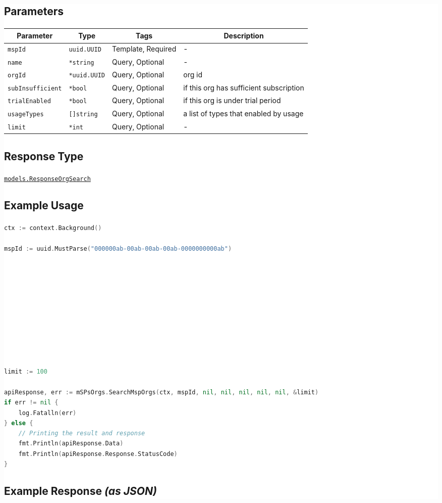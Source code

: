 ## Parameters

| Parameter | Type | Tags | Description |
|  --- | --- | --- | --- |
| `mspId` | `uuid.UUID` | Template, Required | - |
| `name` | `*string` | Query, Optional | - |
| `orgId` | `*uuid.UUID` | Query, Optional | org id |
| `subInsufficient` | `*bool` | Query, Optional | if this org has sufficient subscription |
| `trialEnabled` | `*bool` | Query, Optional | if this org is under trial period |
| `usageTypes` | `[]string` | Query, Optional | a list of types that enabled by usage |
| `limit` | `*int` | Query, Optional | - |

## Response Type

[`models.ResponseOrgSearch`](../../doc/models/response-org-search.md)

## Example Usage

```go
ctx := context.Background()

mspId := uuid.MustParse("000000ab-00ab-00ab-00ab-0000000000ab")











limit := 100

apiResponse, err := mSPsOrgs.SearchMspOrgs(ctx, mspId, nil, nil, nil, nil, nil, &limit)
if err != nil {
    log.Fatalln(err)
} else {
    // Printing the result and response
    fmt.Println(apiResponse.Data)
    fmt.Println(apiResponse.Response.StatusCode)
}
```

## Example Response *(as JSON)*
